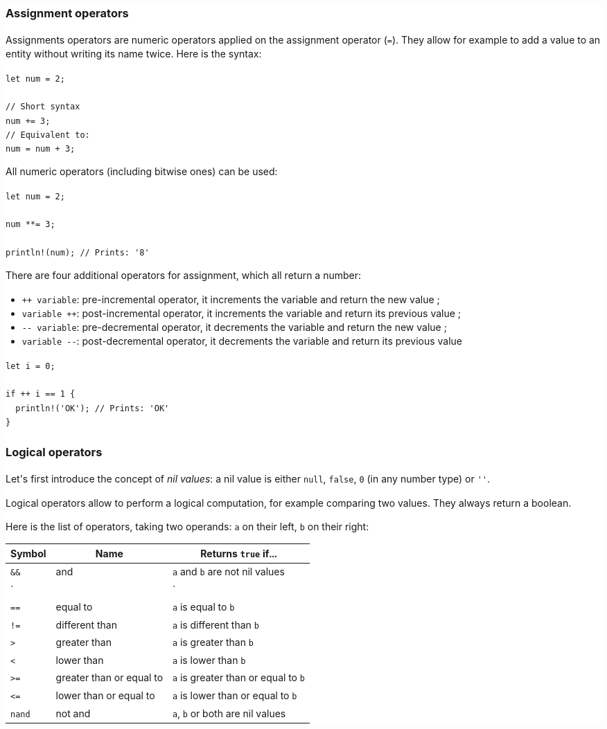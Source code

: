 ### Assignment operators

Assignments operators are numeric operators applied on the assignment operator (`=`). They allow for example to add a value to an entity without writing its name twice. Here is the syntax:

```rave
let num = 2;

// Short syntax
num += 3;
// Equivalent to:
num = num + 3;
```

All numeric operators (including bitwise ones) can be used:

```rave
let num = 2;

num **= 3;

println!(num); // Prints: '8'
```

There are four additional operators for assignment, which all return a number:

* `++ variable`: pre-incremental operator, it increments the variable and return the new value ;
* `variable ++`: post-incremental operator, it increments the variable and return its previous value ;
* `-- variable`: pre-decremental operator, it decrements the variable and return the new value ;
* `variable --`: post-decremental operator, it decrements the variable and return its previous value

```rave
let i = 0;

if ++ i == 1 {
  println!('OK'); // Prints: 'OK'
}
```

### Logical operators

Let's first introduce the concept of _nil values_: a nil value is either `null`, `false`, `0` (in any number type) or `''`.

Logical operators allow to perform a logical computation, for example comparing two values. They always return a boolean.

Here is the list of operators, taking two operands: `a` on their left, `b` on their right:

| Symbol |           Name           |            Returns `true` if...          |
|--------|--------------------------|------------------------------------------|
|  `&&`  | and                      | `a` and `b` are not nil values           |
|  `||`  | or                       | `a`, `b` or both are not nil values      |
|  `==`  | equal to                 | `a` is equal to `b`                      |
|  `!=`  | different than           | `a` is different than `b`                |
|  `>`   | greater than             |  `a` is greater than `b`                 |
|  `<`   | lower than               | `a` is lower than `b`                    |
|  `>=`  | greater than or equal to | `a` is greater than or equal to `b`      |
|  `<=`  | lower than or equal to   | `a` is lower than or equal to `b`        |
| `nand` | not and                  | `a`, `b` or both are nil values          |